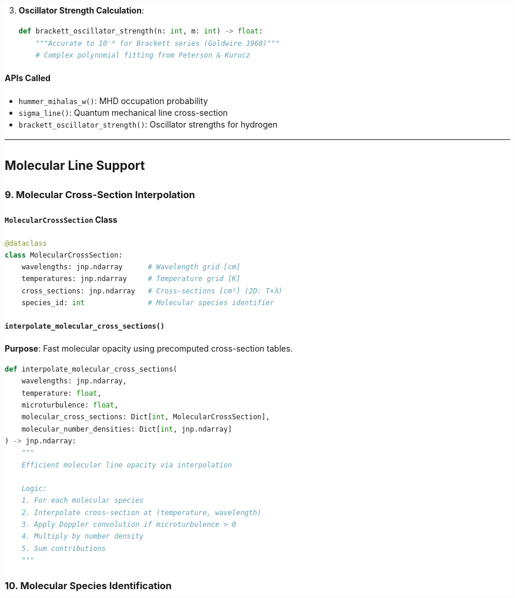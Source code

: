 3. **Oscillator Strength Calculation**:
   ```python
   def brackett_oscillator_strength(n: int, m: int) -> float:
       """Accurate to 10⁻⁴ for Brackett series (Goldwire 1968)"""
       # Complex polynomial fitting from Peterson & Kurucz
   ```

#### APIs Called
- `hummer_mihalas_w()`: MHD occupation probability
- `sigma_line()`: Quantum mechanical line cross-section
- `brackett_oscillator_strength()`: Oscillator strengths for hydrogen

---

## Molecular Line Support

### 9. Molecular Cross-Section Interpolation

#### `MolecularCrossSection` Class
```python
@dataclass
class MolecularCrossSection:
    wavelengths: jnp.ndarray      # Wavelength grid [cm]
    temperatures: jnp.ndarray     # Temperature grid [K]
    cross_sections: jnp.ndarray   # Cross-sections [cm²] (2D: T×λ)
    species_id: int               # Molecular species identifier
```

#### `interpolate_molecular_cross_sections()`
**Purpose**: Fast molecular opacity using precomputed cross-section tables.

```python
def interpolate_molecular_cross_sections(
    wavelengths: jnp.ndarray,
    temperature: float,
    microturbulence: float,
    molecular_cross_sections: Dict[int, MolecularCrossSection],
    molecular_number_densities: Dict[int, jnp.ndarray]
) -> jnp.ndarray:
    """
    Efficient molecular line opacity via interpolation
    
    Logic:
    1. For each molecular species
    2. Interpolate cross-section at (temperature, wavelength)
    3. Apply Doppler convolution if microturbulence > 0
    4. Multiply by number density
    5. Sum contributions
    """
```

### 10. Molecular Species Identification
